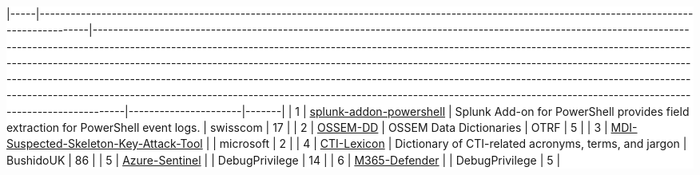 |-----|-----------------------------------------------------------------------------------------------------------------------------------------------|-----------------------------------------------------------------------------------------------------------------------------------------------------------------------------------------------------------------------------------------------------------------------------------------------------------------------------------------------------------------------------------------------------------------------------------------------------------------------------------------------------------------------------------------------------------------------------------------------------------------------------------------------------------------------------------------------|----------------------|-------|
| 1   | [splunk-addon-powershell](https://github.com/swisscom/splunk-addon-powershell)                                                                | Splunk Add-on for PowerShell provides field extraction for PowerShell event logs.                                                                                                                                                                                                                                                                                                                                                                                                                                                                                                                                                                                                             | swisscom             | 17    |
| 2   | [OSSEM-DD](https://github.com/OTRF/OSSEM-DD)                                                                                                  | OSSEM Data Dictionaries                                                                                                                                                                                                                                                                                                                                                                                                                                                                                                                                                                                                                                                                       | OTRF                 | 5     |
| 3   | [MDI-Suspected-Skeleton-Key-Attack-Tool](https://github.com/microsoft/MDI-Suspected-Skeleton-Key-Attack-Tool)                                 |                                                                                                                                                                                                                                                                                                                                                                                                                                                                                                                                                                                                                                                                                               | microsoft            | 2     |
| 4   | [CTI-Lexicon](https://github.com/BushidoUK/CTI-Lexicon)                                                                                       | Dictionary of CTI-related acronyms, terms, and jargon                                                                                                                                                                                                                                                                                                                                                                                                                                                                                                                                                                                                                                         | BushidoUK            | 86    |
| 5   | [Azure-Sentinel](https://github.com/DebugPrivilege/Azure-Sentinel)                                                                            |                                                                                                                                                                                                                                                                                                                                                                                                                                                                                                                                                                                                                                                                                               | DebugPrivilege       | 14    |
| 6   | [M365-Defender](https://github.com/DebugPrivilege/M365-Defender)                                                                              |                                                                                                                                                                                                                                                                                                                                                                                                                                                                                                                                                                                                                                                                                               | DebugPrivilege       | 5     |